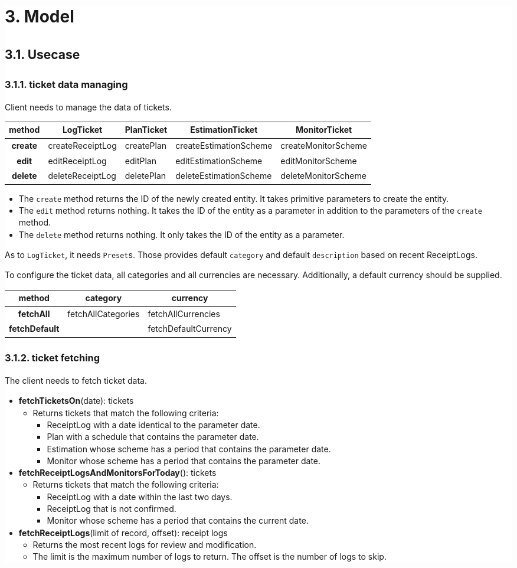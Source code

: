 # 3. Model

## 3.1. Usecase

### 3.1.1. ticket data managing

Client needs to manage the data of tickets.

|   method   | LogTicket        | PlanTicket | EstimationTicket       | MonitorTicket       |
| :--------: | ---------------- | ---------- | ---------------------- | ------------------- |
| **create** | createReceiptLog | createPlan | createEstimationScheme | createMonitorScheme |
|  **edit**  | editReceiptLog   | editPlan   | editEstimationScheme   | editMonitorScheme   |
| **delete** | deleteReceiptLog | deletePlan | deleteEstimationScheme | deleteMonitorScheme |

- The `create` method returns the ID of the newly created entity. It takes primitive parameters to create the entity.
- The `edit` method returns nothing. It takes the ID of the entity as a parameter in addition to the parameters of the `create` method.
- The `delete` method returns nothing. It only takes the ID of the entity as a parameter.

As to `LogTicket`, it needs `Preset`s. Those provides default `category` and default `description` based on recent ReceiptLogs.

To configure the ticket data, all categories and all currencies are necessary. Additionally, a default currency should be supplied.

|      method      | category           | currency             |
| :--------------: | ------------------ | -------------------- |
|   **fetchAll**   | fetchAllCategories | fetchAllCurrencies   |
| **fetchDefault** |                    | fetchDefaultCurrency |

### 3.1.2. ticket fetching

The client needs to fetch ticket data.

- **fetchTicketsOn**(date): tickets
	- Returns tickets that match the following criteria:
		- ReceiptLog with a date identical to the parameter date.
		- Plan with a schedule that contains the parameter date.
		- Estimation whose scheme has a period that contains the parameter date.
		- Monitor whose scheme has a period that contains the parameter date.
- **fetchReceiptLogsAndMonitorsForToday**(): tickets
	- Returns tickets that match the following criteria:
		- ReceiptLog with a date within the last two days.
		- ReceiptLog that is not confirmed.
		- Monitor whose scheme has a period that contains the current date.
- **fetchReceiptLogs**(limit of record, offset): receipt logs
	- Returns the most recent logs for review and modification.
	- The limit is the maximum number of logs to return. The offset is the number of logs to skip.
